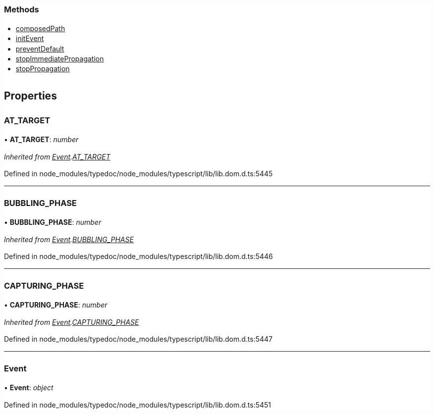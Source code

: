 ### Methods

* [composedPath](_node_modules_typedoc_node_modules_typescript_lib_lib_dom_d_.rtcpeerconnectioniceerrorevent.md#composedpath)
* [initEvent](_node_modules_typedoc_node_modules_typescript_lib_lib_dom_d_.rtcpeerconnectioniceerrorevent.md#initevent)
* [preventDefault](_node_modules_typedoc_node_modules_typescript_lib_lib_dom_d_.rtcpeerconnectioniceerrorevent.md#preventdefault)
* [stopImmediatePropagation](_node_modules_typedoc_node_modules_typescript_lib_lib_dom_d_.rtcpeerconnectioniceerrorevent.md#stopimmediatepropagation)
* [stopPropagation](_node_modules_typedoc_node_modules_typescript_lib_lib_dom_d_.rtcpeerconnectioniceerrorevent.md#stoppropagation)

## Properties

###  AT_TARGET

• **AT_TARGET**: *number*

*Inherited from [Event](_node_modules_typedoc_node_modules_typescript_lib_lib_dom_d_.event.md).[AT_TARGET](_node_modules_typedoc_node_modules_typescript_lib_lib_dom_d_.event.md#at_target)*

Defined in node_modules/typedoc/node_modules/typescript/lib/lib.dom.d.ts:5445

___

###  BUBBLING_PHASE

• **BUBBLING_PHASE**: *number*

*Inherited from [Event](_node_modules_typedoc_node_modules_typescript_lib_lib_dom_d_.event.md).[BUBBLING_PHASE](_node_modules_typedoc_node_modules_typescript_lib_lib_dom_d_.event.md#bubbling_phase)*

Defined in node_modules/typedoc/node_modules/typescript/lib/lib.dom.d.ts:5446

___

###  CAPTURING_PHASE

• **CAPTURING_PHASE**: *number*

*Inherited from [Event](_node_modules_typedoc_node_modules_typescript_lib_lib_dom_d_.event.md).[CAPTURING_PHASE](_node_modules_typedoc_node_modules_typescript_lib_lib_dom_d_.event.md#capturing_phase)*

Defined in node_modules/typedoc/node_modules/typescript/lib/lib.dom.d.ts:5447

___

###  Event

• **Event**: *object*

Defined in node_modules/typedoc/node_modules/typescript/lib/lib.dom.d.ts:5451
